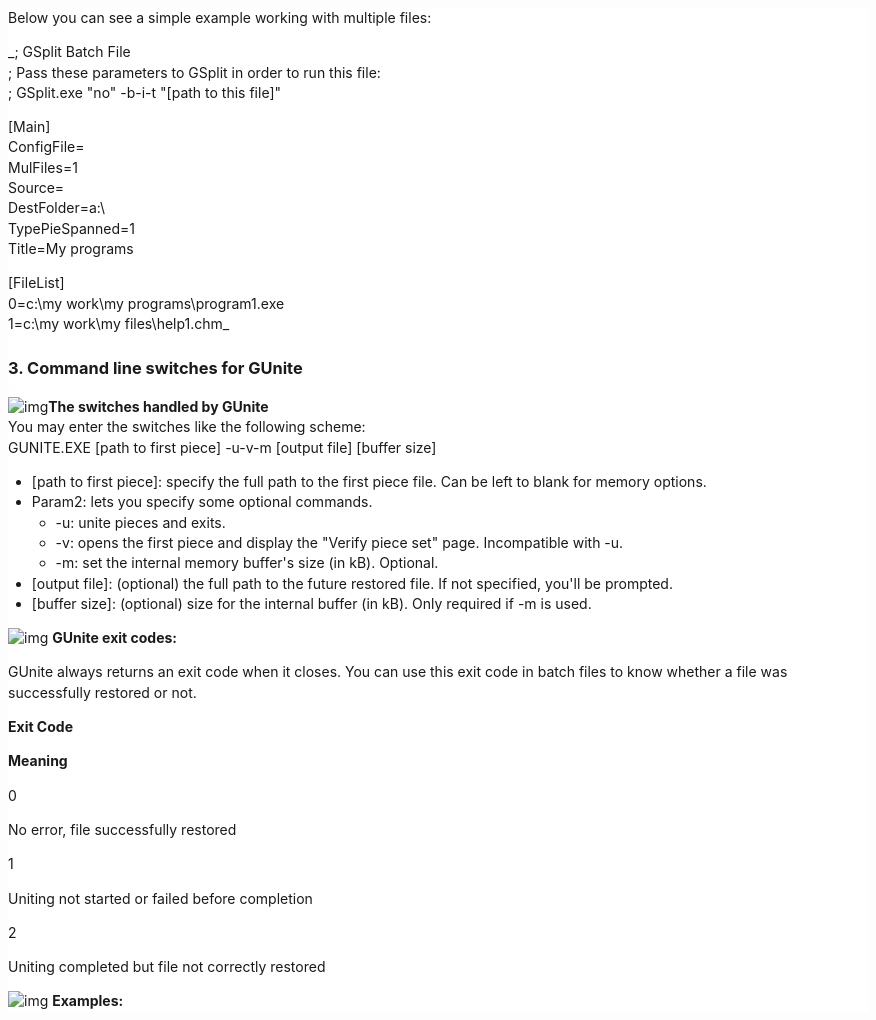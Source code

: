 Below you can see a simple example working with multiple files:  
  
_; GSplit Batch File  
; Pass these parameters to GSplit in order to run this file:  
; GSplit.exe "no" -b-i-t "[path to this file]"  
  
[Main]  
ConfigFile=  
MulFiles=1  
Source=  
DestFolder=a:\  
TypePieSpanned=1  
Title=My programs  
  
[FileList]  
0=c:\my work\my programs\program1.exe  
1=c:\my work\my files\help1.chm_

### 3. Command line switches for GUnite

![img](https://www.gdgsoft.com/gsplit/help/bullet1.png)**The switches handled by GUnite**  
You may enter the switches like the following scheme:  
GUNITE.EXE [path to first piece] -u-v-m [output file] [buffer size]

-   [path to first piece]: specify the full path to the first piece file. Can be left to blank for memory options.
-   Param2: lets you specify some optional commands.
    -   -u: unite pieces and exits.
    -   -v: opens the first piece and display the "Verify piece set" page. Incompatible with -u.
    -   -m: set the internal memory buffer's size (in kB). Optional.
-   [output file]: (optional) the full path to the future restored file. If not specified, you'll be prompted.
-   [buffer size]: (optional) size for the internal buffer (in kB). Only required if -m is used.

![img](https://www.gdgsoft.com/gsplit/help/bullet1.png)  **GUnite exit codes:**

GUnite always returns an exit code when it closes. You can use this exit code in batch files to know whether a file was successfully restored or not.

**Exit Code**

**Meaning**

0

No error, file successfully restored

1

Uniting not started or failed before completion

2

Uniting completed but file not correctly restored

![img](https://www.gdgsoft.com/gsplit/help/bullet1.png)  **Examples:**
